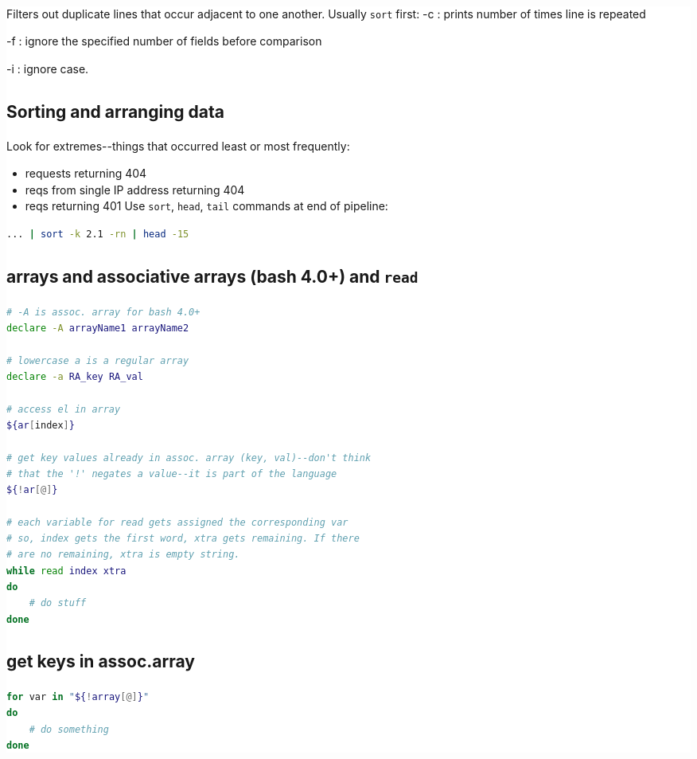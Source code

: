 Filters out duplicate lines that occur adjacent to one another. Usually `sort` first:
-c
: prints number of times line is repeated

-f
: ignore the specified number of fields before comparison

-i
: ignore case.

## Sorting and arranging data

Look for extremes--things that occurred least or most frequently:
- requests returning 404
- reqs from single IP address returning 404
- reqs returning 401
 Use `sort`, `head`, `tail` commands at end of pipeline:

```bash
... | sort -k 2.1 -rn | head -15
```

## arrays and associative arrays (bash 4.0+) and `read`

```bash
# -A is assoc. array for bash 4.0+
declare -A arrayName1 arrayName2

# lowercase a is a regular array
declare -a RA_key RA_val

# access el in array
${ar[index]}

# get key values already in assoc. array (key, val)--don't think
# that the '!' negates a value--it is part of the language
${!ar[@]}

# each variable for read gets assigned the corresponding var
# so, index gets the first word, xtra gets remaining. If there
# are no remaining, xtra is empty string.
while read index xtra
do
    # do stuff
done
```

## get keys in assoc.array

```bash
for var in "${!array[@]}"
do
    # do something
done
```
